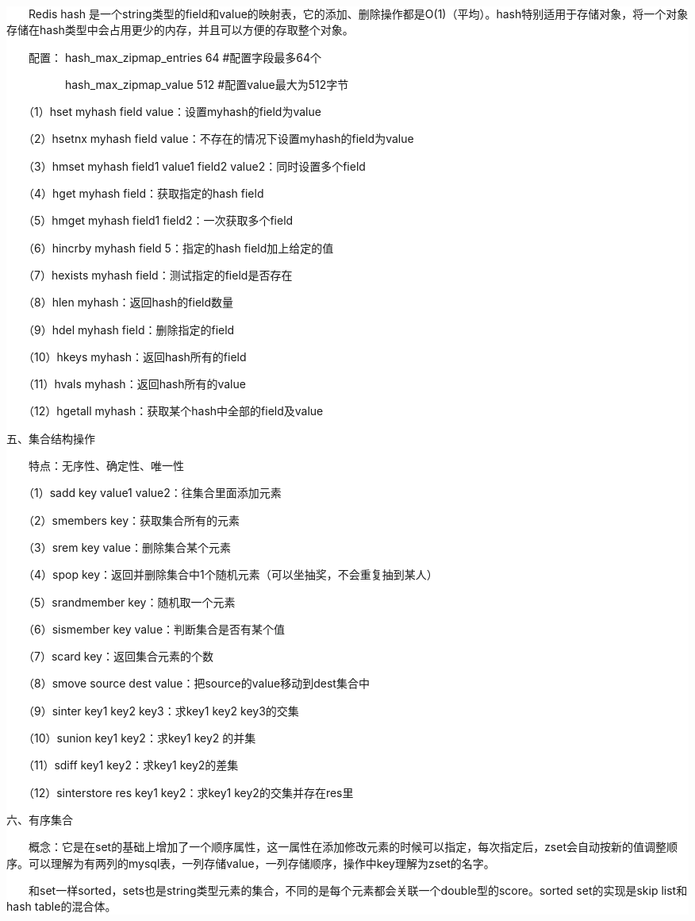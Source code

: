 　　Redis hash 是一个string类型的field和value的映射表，它的添加、删除操作都是O(1)（平均）。hash特别适用于存储对象，将一个对象存储在hash类型中会占用更少的内存，并且可以方便的存取整个对象。

　　配置： hash_max_zipmap_entries 64 #配置字段最多64个

　　　　　 hash_max_zipmap_value 512 #配置value最大为512字节

　　（1）hset myhash field value：设置myhash的field为value

　　（2）hsetnx myhash field value：不存在的情况下设置myhash的field为value

　　（3）hmset myhash field1 value1 field2 value2：同时设置多个field

　　（4）hget myhash field：获取指定的hash field

　　（5）hmget myhash field1 field2：一次获取多个field

　　（6）hincrby myhash field 5：指定的hash field加上给定的值

　　（7）hexists myhash field：测试指定的field是否存在

　　（8）hlen myhash：返回hash的field数量

　　（9）hdel myhash field：删除指定的field

　　（10）hkeys myhash：返回hash所有的field

　　（11）hvals myhash：返回hash所有的value

　　（12）hgetall myhash：获取某个hash中全部的field及value　

五、集合结构操作

　　特点：无序性、确定性、唯一性

　　（1）sadd key value1 value2：往集合里面添加元素

　　（2）smembers key：获取集合所有的元素

　　（3）srem key value：删除集合某个元素

　　（4）spop key：返回并删除集合中1个随机元素（可以坐抽奖，不会重复抽到某人）　　　

　　（5）srandmember key：随机取一个元素

　　（6）sismember key value：判断集合是否有某个值

　　（7）scard key：返回集合元素的个数

　　（8）smove source dest value：把source的value移动到dest集合中

　　（9）sinter key1 key2 key3：求key1 key2 key3的交集

　　（10）sunion key1 key2：求key1 key2 的并集

　　（11）sdiff key1 key2：求key1 key2的差集

　　（12）sinterstore res key1 key2：求key1 key2的交集并存在res里　

六、有序集合

　　概念：它是在set的基础上增加了一个顺序属性，这一属性在添加修改元素的时候可以指定，每次指定后，zset会自动按新的值调整顺序。可以理解为有两列的mysql表，一列存储value，一列存储顺序，操作中key理解为zset的名字。

　　和set一样sorted，sets也是string类型元素的集合，不同的是每个元素都会关联一个double型的score。sorted set的实现是skip list和hash table的混合体。
